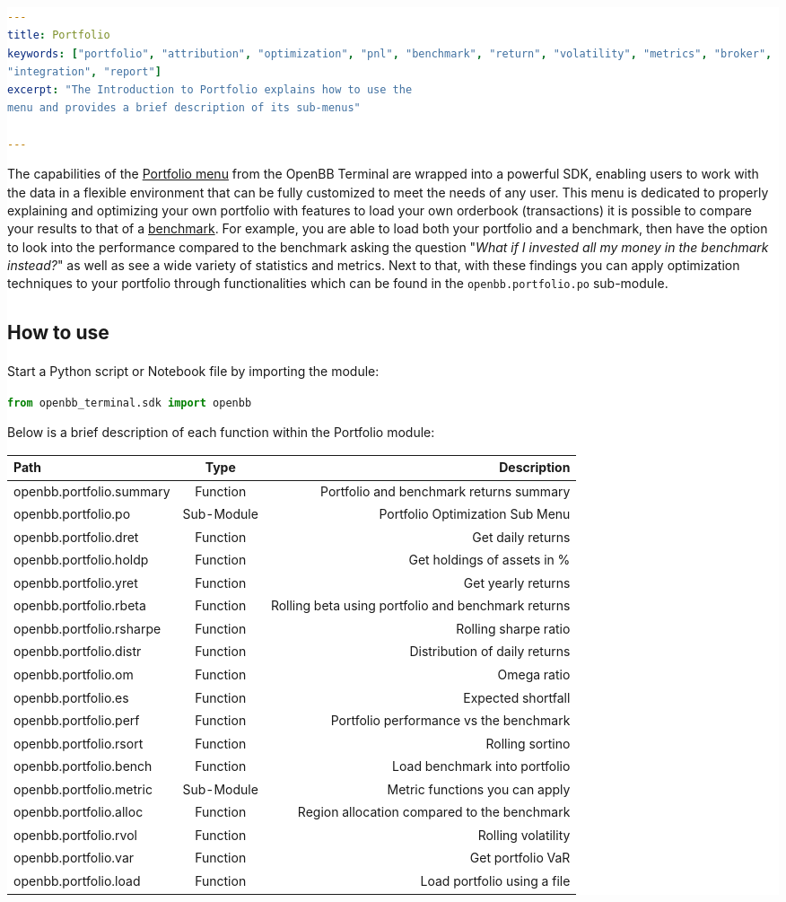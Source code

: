 ```yaml
---
title: Portfolio
keywords: ["portfolio", "attribution", "optimization", "pnl", "benchmark", "return", "volatility", "metrics", "broker", "integration", "report"]
excerpt: "The Introduction to Portfolio explains how to use the
menu and provides a brief description of its sub-menus"

---
```


The capabilities of the [Portfolio menu](/terminal/guides/portfolio) from the OpenBB Terminal are wrapped into a powerful SDK, enabling users to work with the data in a flexible environment that can be fully customized to meet the needs of any user. This menu is dedicated to properly explaining and optimizing your own portfolio with features to load your own orderbook (transactions) it is possible to compare your results to that of a <a href="https://www.investopedia.com/terms/b/benchmark.asp" target="_blank">benchmark</a>. For example, you are able to load both your portfolio and a benchmark, then have the option to look into the performance compared to the benchmark asking the question "_What if I invested all my money in the benchmark instead?_" as well as see a wide variety of statistics and metrics. Next to that, with these findings you can apply optimization techniques to your portfolio through functionalities which can be found in the `openbb.portfolio.po` sub-module.

## How to use

Start a Python script or Notebook file by importing the module:

```python
from openbb_terminal.sdk import openbb
```

Below is a brief description of each function within the Portfolio module:

| Path                       |    Type    |                                  Description |
| :------------------------- | :--------: | -------------------------------------------: |
| openbb.portfolio.summary          |  Function  |    Portfolio and benchmark returns summary |
| openbb.portfolio.po            | Sub-Module |         Portfolio Optimization Sub Menu |
| openbb.portfolio.dret |  Function  |                           Get daily returns |
| openbb.portfolio.holdp     |  Function  |                    Get holdings of assets in % |
| openbb.portfolio.yret        |  Function  |            Get yearly returns |
| openbb.portfolio.rbeta              |  Function  |   Rolling beta using portfolio and benchmark returns |
| openbb.portfolio.rsharpe            |  Function  |         Rolling sharpe ratio |
| openbb.portfolio.distr              |  Function  | Distribution of daily returns |
| openbb.portfolio.om            |  Function  |                  Omega ratio |
| openbb.portfolio.es        |  Function  |                 Expected shortfall |
| openbb.portfolio.perf             | Function |         Portfolio performance vs the benchmark |
| openbb.portfolio.rsort         |  Function  |       Rolling sortino |
| openbb.portfolio.bench         | Function |                  Load benchmark into portfolio |
| openbb.portfolio.metric         |  Sub-Module  |      Metric functions you can apply |
| openbb.portfolio.alloc         |  Function  |      Region allocation compared to the benchmark |
| openbb.portfolio.rvol         |  Function  |      Rolling volatility |
| openbb.portfolio.var         |  Function  |      Get portfolio VaR |
| openbb.portfolio.load         |  Function  |      Load portfolio using a file |
